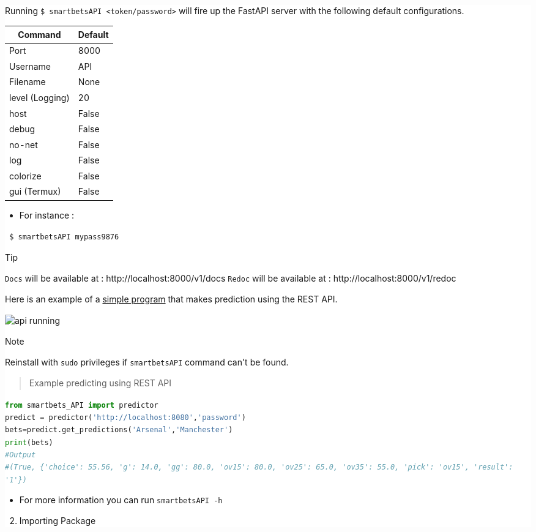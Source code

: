  Running `$ smartbetsAPI <token/password>`  will fire up the FastAPI server with the following default configurations.

<table align="center"> 
<thead>
<tr><th>Command        </th><th>Default  </th></tr>
</thead>
<tbody>
<tr><td>Port           </td><td>8000     </td></tr>
<tr><td>Username       </td><td>API</td></tr>
<tr><td>Filename       </td><td>None     </td></tr>
<tr><td>level (Logging)</td><td>20       </td></tr>
<tr><td>host           </td><td>False    </td></tr>
<tr><td>debug          </td><td>False    </td></tr>
<tr><td>no-net         </td><td>False    </td></tr>
<tr><td>log            </td><td>False    </td></tr>
<tr><td>colorize       </td><td>False    </td></tr>
<tr><td>gui (Termux)   </td><td>False    </td></tr>
</tbody>
</table>

- For instance :

```sh
 $ smartbetsAPI mypass9876

```

> [!TIP]
> `Docs` will be available at : http://localhost:8000/v1/docs
> `Redoc` will be available at : http://localhost:8000/v1/redoc

Here is an example of a [simple program](examples/bet_at_rest_api_level.py) that makes prediction using the REST API.

![api running](assets/api_running.gif)

> [!Note]
> Reinstall with `sudo` privileges if `smartbetsAPI` command can't be found.

> Example predicting using REST API

```py
from smartbets_API import predictor
predict = predictor('http://localhost:8080','password')
bets=predict.get_predictions('Arsenal','Manchester')
print(bets)
#Output
#(True, {'choice': 55.56, 'g': 14.0, 'gg': 80.0, 'ov15': 80.0, 'ov25': 65.0, 'ov35': 55.0, 'pick': 'ov15', 'result': '1'})
```


* For more information you can run `smartbetsAPI -h` 


2. Importing Package
